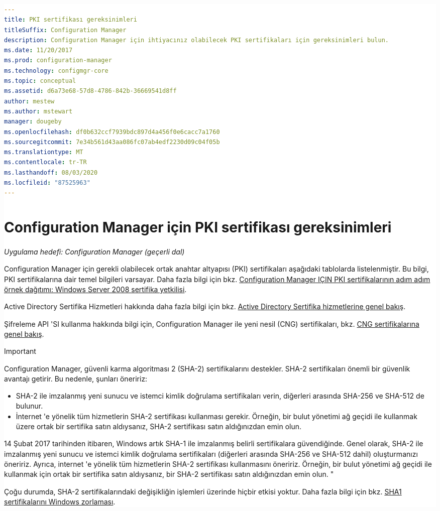 ```yaml
---
title: PKI sertifikası gereksinimleri
titleSuffix: Configuration Manager
description: Configuration Manager için ihtiyacınız olabilecek PKI sertifikaları için gereksinimleri bulun.
ms.date: 11/20/2017
ms.prod: configuration-manager
ms.technology: configmgr-core
ms.topic: conceptual
ms.assetid: d6a73e68-57d8-4786-842b-36669541d8ff
author: mestew
ms.author: mstewart
manager: dougeby
ms.openlocfilehash: df0b632ccf7939bdc897d4a456f0e6cacc7a1760
ms.sourcegitcommit: 7e34b561d43aa086fc07ab4edf2230d09c04f05b
ms.translationtype: MT
ms.contentlocale: tr-TR
ms.lasthandoff: 08/03/2020
ms.locfileid: "87525963"
---
```

# <a name="pki-certificate-requirements-for-configuration-manager"></a>Configuration Manager için PKI sertifikası gereksinimleri

*Uygulama hedefi: Configuration Manager (geçerli dal)*

Configuration Manager için gerekli olabilecek ortak anahtar altyapısı (PKI) sertifikaları aşağıdaki tablolarda listelenmiştir. Bu bilgi, PKI sertifikalarına dair temel bilgileri varsayar. Daha fazla bilgi için bkz. [Configuration Manager IÇIN PKI sertifikalarının adım adım örnek dağıtımı: Windows Server 2008 sertifika yetkilisi](example-deployment-of-pki-certificates.md).

Active Directory Sertifika Hizmetleri hakkında daha fazla bilgi için bkz. [Active Directory Sertifika hizmetlerine genel bakış](https://docs.microsoft.com/previous-versions/windows/it-pro/windows-server-2012-R2-and-2012/hh831740(v=ws.11)).

Şifreleme API 'SI kullanma hakkında bilgi için, Configuration Manager ile yeni nesil (CNG) sertifikaları, bkz. [CNG sertifikalarına genel bakış](cng-certificates-overview.md).


> [!IMPORTANT]  
> Configuration Manager, güvenli karma algoritması 2 (SHA-2) sertifikalarını destekler. SHA-2 sertifikaları önemli bir güvenlik avantajı getirir. Bu nedenle, şunları öneririz:
> - SHA-2 ile imzalanmış yeni sunucu ve istemci kimlik doğrulama sertifikaları verin, diğerleri arasında SHA-256 ve SHA-512 de bulunur.
> - İnternet 'e yönelik tüm hizmetlerin SHA-2 sertifikası kullanması gerekir. Örneğin, bir bulut yönetimi ağ geçidi ile kullanmak üzere ortak bir sertifika satın aldıysanız, SHA-2 sertifikası satın aldığınızdan emin olun.  
>
>14 Şubat 2017 tarihinden itibaren, Windows artık SHA-1 ile imzalanmış belirli sertifikalara güvendiğinde. Genel olarak, SHA-2 ile imzalanmış yeni sunucu ve istemci kimlik doğrulama sertifikaları (diğerleri arasında SHA-256 ve SHA-512 dahil) oluşturmanızı öneririz. Ayrıca, internet 'e yönelik tüm hizmetlerin SHA-2 sertifikası kullanmasını öneririz. Örneğin, bir bulut yönetimi ağ geçidi ile kullanmak için ortak bir sertifika satın aldıysanız, bir SHA-2 sertifikası satın aldığınızdan emin olun. "
>
> Çoğu durumda, SHA-2 sertifikalarındaki değişikliğin işlemleri üzerinde hiçbir etkisi yoktur. Daha fazla bilgi için bkz. [SHA1 sertifikalarını Windows zorlaması](https://social.technet.microsoft.com/wiki/contents/articles/32288.windows-enforcement-of-sha1-certificates.aspx).
